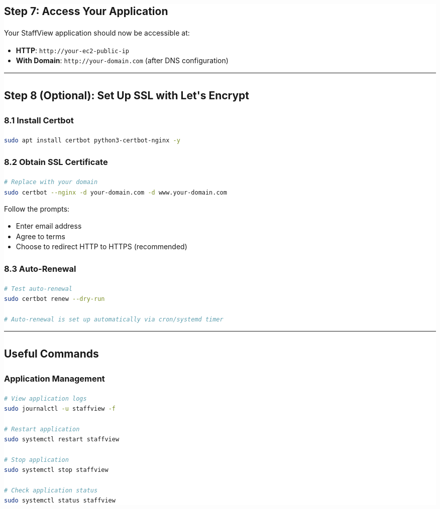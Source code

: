 
## Step 7: Access Your Application

Your StaffView application should now be accessible at:
- **HTTP**: `http://your-ec2-public-ip`
- **With Domain**: `http://your-domain.com` (after DNS configuration)

---

## Step 8 (Optional): Set Up SSL with Let's Encrypt

### 8.1 Install Certbot
```bash
sudo apt install certbot python3-certbot-nginx -y
```

### 8.2 Obtain SSL Certificate
```bash
# Replace with your domain
sudo certbot --nginx -d your-domain.com -d www.your-domain.com
```

Follow the prompts:
- Enter email address
- Agree to terms
- Choose to redirect HTTP to HTTPS (recommended)

### 8.3 Auto-Renewal
```bash
# Test auto-renewal
sudo certbot renew --dry-run

# Auto-renewal is set up automatically via cron/systemd timer
```

---

## Useful Commands

### Application Management
```bash
# View application logs
sudo journalctl -u staffview -f

# Restart application
sudo systemctl restart staffview

# Stop application
sudo systemctl stop staffview

# Check application status
sudo systemctl status staffview
```
